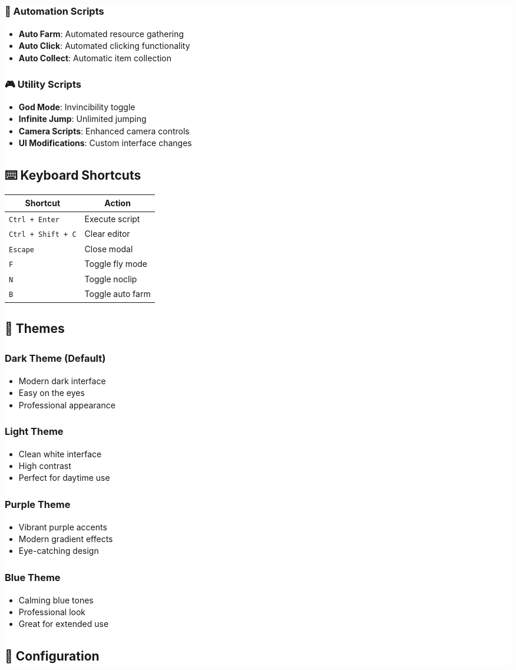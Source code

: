 ### 🤖 Automation Scripts
- **Auto Farm**: Automated resource gathering
- **Auto Click**: Automated clicking functionality
- **Auto Collect**: Automatic item collection

### 🎮 Utility Scripts
- **God Mode**: Invincibility toggle
- **Infinite Jump**: Unlimited jumping
- **Camera Scripts**: Enhanced camera controls
- **UI Modifications**: Custom interface changes

## ⌨️ Keyboard Shortcuts

| Shortcut | Action |
|----------|--------|
| `Ctrl + Enter` | Execute script |
| `Ctrl + Shift + C` | Clear editor |
| `Escape` | Close modal |
| `F` | Toggle fly mode |
| `N` | Toggle noclip |
| `B` | Toggle auto farm |

## 🎨 Themes

### Dark Theme (Default)
- Modern dark interface
- Easy on the eyes
- Professional appearance

### Light Theme
- Clean white interface
- High contrast
- Perfect for daytime use

### Purple Theme
- Vibrant purple accents
- Modern gradient effects
- Eye-catching design

### Blue Theme
- Calming blue tones
- Professional look
- Great for extended use

## 🔧 Configuration
